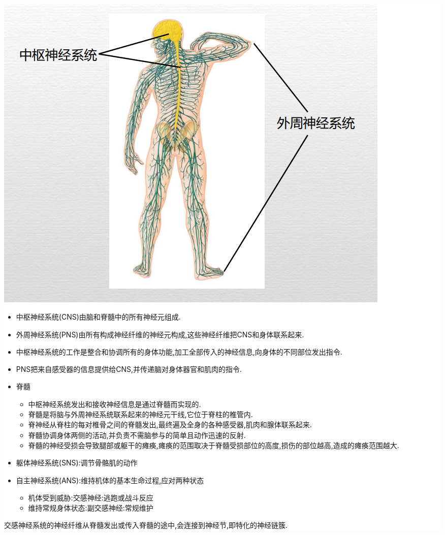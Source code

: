 ![image-20240926141802072](普通心理学.assets/image-20240926141802072.png)

- 中枢神经系统(CNS)由脑和脊髓中的所有神经元组成.
- 外周神经系统(PNS)由所有构成神经纤维的神经元构成,这些神经纤维把CNS和身体联系起来.
- 中枢神经系统的工作是整合和协调所有的身体功能,加工全部传入的神经信息,向身体的不同部位发出指令.
- PNS把来自感受器的信息提供给CNS,并传递脑对身体器官和肌肉的指令.

- 脊髓
  - 中枢神经系统发出和接收神经信息是通过脊髓而实现的.
  - 脊髓是将脑与外周神经系统联系起来的神经元干线,它位于脊柱的椎管内.
  - 脊神经从脊柱的每对椎骨之间的脊髓发出,最终遍及全身的各种感受器,肌肉和腺体联系起来.
  - 脊髓协调身体两侧的活动,并负责不需脑参与的简单且动作迅速的反射.
  - 脊髓的神经受损会导致腿部或躯干的瘫痪,瘫痪的范围取决于脊髓受损部位的高度,损伤的部位越高,造成的瘫痪范围越大.

- 躯体神经系统(SNS):调节骨骼肌的动作
- 自主神经系统(ANS):维持机体的基本生命过程,应对两种状态
  - 机体受到威胁:交感神经:逃跑或战斗反应
  - 维持常规身体状态:副交感神经:常规维护

交感神经系统的神经纤维从脊髓发出或传入脊髓的途中,会连接到神经节,即特化的神经链簇.
